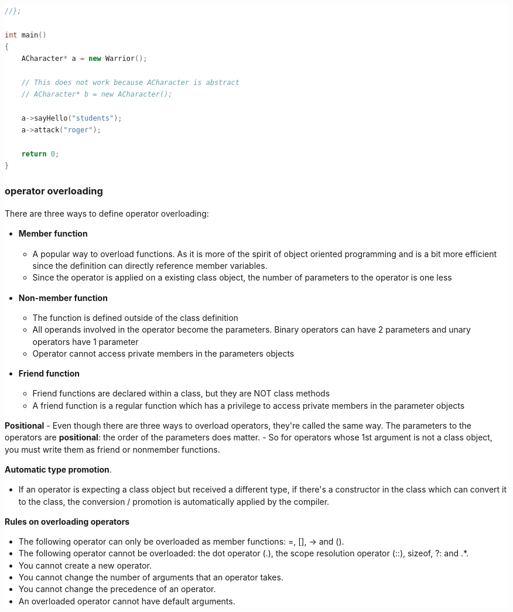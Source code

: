 ```C++
//};

int main()
{
	ACharacter* a = new Warrior();

	// This does not work because ACharacter is abstract
	// ACharacter* b = new ACharacter();

	a->sayHello("students");
	a->attack("roger");
	
	return 0;
}
```

### operator overloading

There are three ways to define operator overloading:
- **Member function**
  - A popular way to overload functions. As it is more of the spirit of object oriented programming and is a bit more efficient since the definition can directly reference member variables.
  - Since the operator is applied on a existing class object, the number of parameters to the operator is one less
    
- **Non-member function**
  - The function is defined outside of the class definition
  - All operands involved in the operator become the parameters. Binary operators can have 2 parameters and unary operators have 1 parameter
  - Operator cannot access private members in the parameters objects
    
- **Friend function**
    - Friend functions are declared within a class, but they are NOT class methods
    - A friend function is a regular function which has a privilege to access private members in the parameter objects
    
**Positional**
    - Even though there are three ways to overload operators, they're called the same way. The parameters to the operators are **positional**: the order of the parameters does matter. 
    - So for operators whose 1st argument is not a class object, you must write them as friend or nonmember functions. 

**Automatic type promotion**. 
  - If an operator is expecting a class object but received a different type, if there's a constructor in the class which can convert it to the class, the conversion / promotion is automatically applied by the compiler.  

**Rules on overloading operators**
- The following operator can only be overloaded as member functions: =, [], -> and ().
- The following operator cannot be overloaded: the dot operator (.), the scope resolution operator (::), sizeof, ?: and .*.
- You cannot create a new operator. 
- You cannot change the number of arguments that an operator takes.
- You cannot change the precedence of an operator.
- An overloaded operator cannot have default arguments.
